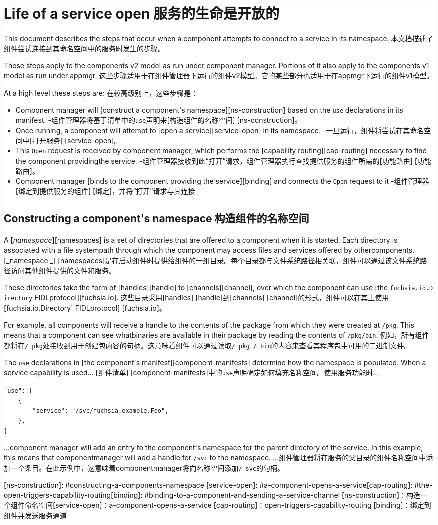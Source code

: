  
# Life of a service open  服务的生命是开放的 

This document describes the steps that occur when a component attempts to connect to a service in its namespace. 本文档描述了组件尝试连接到其命名空间中的服务时发生的步骤。

These steps apply to the components v2 model as run under component manager. Portions of it also apply to the components v1 model as run under appmgr. 这些步骤适用于在组件管理器下运行的组件v2模型。它的某些部分也适用于在appmgr下运行的组件v1模型。

At a high level these steps are:  在较高级别上，这些步骤是：

 
- Component manager will [construct a component's namespace][ns-construction] based on the `use` declarations in its manifest. -组件管理器将基于清单中的`use`声明来[构造组件的名称空间] [ns-construction]。
- Once running, a component will attempt to [open a service][service-open] in its namespace. -一旦运行，组件将尝试在其命名空间中[打开服务] [service-open]。
- This `Open` request is received by component manager, which performs the [capability routing][cap-routing] necessary to find the component providingthe service. -组件管理器接收到此“打开”请求，组件管理器执行查找提供服务的组件所需的[功能路由] [功能路由]。
- Component manager [binds to the component providing the service][binding] and connects the `Open` request to it -组件管理器[绑定到提供服务的组件] [绑定]，并将“打开”请求与其连接

 
## Constructing a component's namespace  构造组件的名称空间 

A [_namespace_][namespaces] is a set of directories that are offered to a component when it is started. Each directory is associated with a file systempath through which the component may access files and services offered by othercomponents. [_namespace _] [namespaces]是在启动组件时提供给组件的一组目录。每个目录都与文件系统路径相关联，组件可以通过该文件系统路径访问其他组件提供的文件和服务。

These directories take the form of [handles][handle] to [channels][channel], over which the component can use [the `fuchsia.io.Directory` FIDLprotocol][fuchsia.io]. 这些目录采用[handles] [handle]到[channels] [channel]的形式，组件可以在其上使用[fuchsia.io.Directory` FIDLprotocol] [fuchsia.io]。

For example, all components will receive a handle to the contents of the package from which they were created at `/pkg`. This means that a component can see whatbinaries are available in their package by reading the contents of `/pkg/bin`. 例如，所有组件都将在`/ pkg`处接收到用于创建包内容的句柄。这意味着组件可以通过读取`/ pkg / bin`的内容来查看其程序包中可用的二进制文件。

The `use` declarations in [the component's manifest][component-manifests] determine how the namespace is populated. When a service capability is used... [组件清单] [component-manifests]中的`use`声明确定如何填充名称空间。使用服务功能时...

```cml
"use": [
    {
        "service": "/svc/fuchsia.example.Foo",
    },
]
```
 

...component manager will add an entry to the component's namespace for the parent directory of the service. In this example, this means that componentmanager will add a handle for `/svc` to the namespace. ...组件管理器将在服务的父目录的组件名称空间中添加一个条目。在此示例中，这意味着componentmanager将向名称空间添加`/ svc`的句柄。


[ns-construction]: #constructing-a-components-namespace [service-open]: #a-component-opens-a-service[cap-routing]: #the-open-triggers-capability-routing[binding]: #binding-to-a-component-and-sending-a-service-channel [ns-construction]：构造一个组件命名空间[service-open]：a-component-opens-a-service [cap-routing]：open-triggers-capability-routing [binding]：绑定到组件并发送服务通道